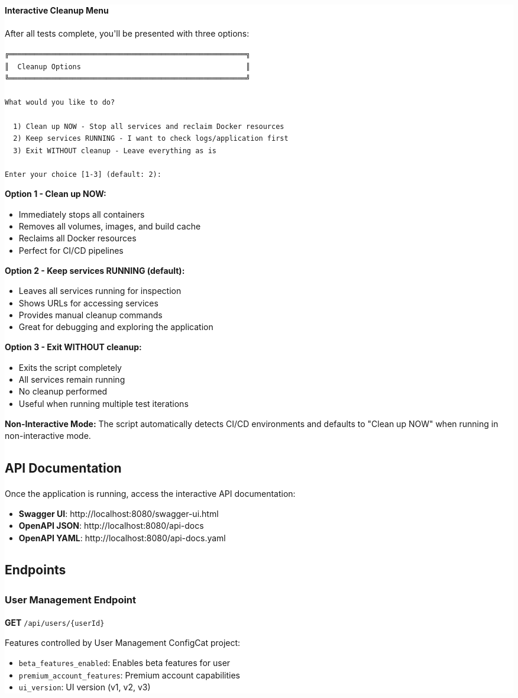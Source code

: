 #### Interactive Cleanup Menu

After all tests complete, you'll be presented with three options:

```
╔════════════════════════════════════════════════════════╗
║  Cleanup Options                                       ║
╚════════════════════════════════════════════════════════╝

What would you like to do?

  1) Clean up NOW - Stop all services and reclaim Docker resources
  2) Keep services RUNNING - I want to check logs/application first
  3) Exit WITHOUT cleanup - Leave everything as is

Enter your choice [1-3] (default: 2):
```

**Option 1 - Clean up NOW:**
- Immediately stops all containers
- Removes all volumes, images, and build cache
- Reclaims all Docker resources
- Perfect for CI/CD pipelines

**Option 2 - Keep services RUNNING (default):**
- Leaves all services running for inspection
- Shows URLs for accessing services
- Provides manual cleanup commands
- Great for debugging and exploring the application

**Option 3 - Exit WITHOUT cleanup:**
- Exits the script completely
- All services remain running
- No cleanup performed
- Useful when running multiple test iterations

**Non-Interactive Mode:**
The script automatically detects CI/CD environments and defaults to "Clean up NOW" when running in non-interactive mode.

## API Documentation

Once the application is running, access the interactive API documentation:

- **Swagger UI**: http://localhost:8080/swagger-ui.html
- **OpenAPI JSON**: http://localhost:8080/api-docs
- **OpenAPI YAML**: http://localhost:8080/api-docs.yaml

## Endpoints

### User Management Endpoint
**GET** `/api/users/{userId}`

Features controlled by User Management ConfigCat project:
- `beta_features_enabled`: Enables beta features for user
- `premium_account_features`: Premium account capabilities
- `ui_version`: UI version (v1, v2, v3)
